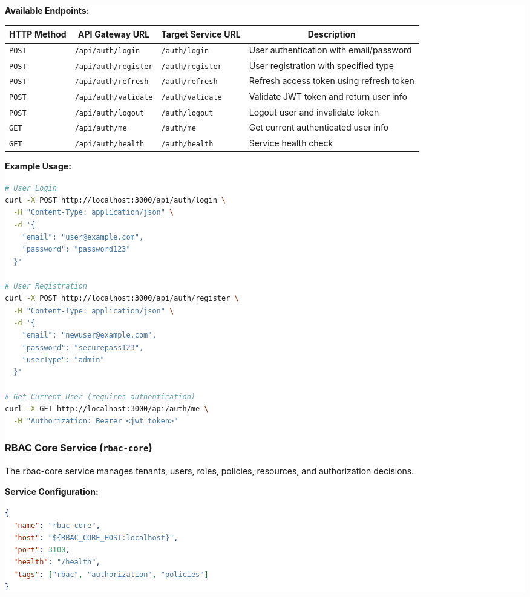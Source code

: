 **Available Endpoints:**

| HTTP Method | API Gateway URL      | Target Service URL | Description                              |
| ----------- | -------------------- | ------------------ | ---------------------------------------- |
| `POST`      | `/api/auth/login`    | `/auth/login`      | User authentication with email/password  |
| `POST`      | `/api/auth/register` | `/auth/register`   | User registration with specified type    |
| `POST`      | `/api/auth/refresh`  | `/auth/refresh`    | Refresh access token using refresh token |
| `POST`      | `/api/auth/validate` | `/auth/validate`   | Validate JWT token and return user info  |
| `POST`      | `/api/auth/logout`   | `/auth/logout`     | Logout user and invalidate token         |
| `GET`       | `/api/auth/me`       | `/auth/me`         | Get current authenticated user info      |
| `GET`       | `/api/auth/health`   | `/auth/health`     | Service health check                     |

**Example Usage:**

```bash
# User Login
curl -X POST http://localhost:3000/api/auth/login \
  -H "Content-Type: application/json" \
  -d '{
    "email": "user@example.com",
    "password": "password123"
  }'

# User Registration
curl -X POST http://localhost:3000/api/auth/register \
  -H "Content-Type: application/json" \
  -d '{
    "email": "newuser@example.com",
    "password": "securepass123",
    "userType": "admin"
  }'

# Get Current User (requires authentication)
curl -X GET http://localhost:3000/api/auth/me \
  -H "Authorization: Bearer <jwt_token>"
```

### RBAC Core Service (`rbac-core`)

The rbac-core service manages tenants, users, roles, policies, resources, and authorization decisions.

**Service Configuration:**

```json
{
  "name": "rbac-core",
  "host": "${RBAC_CORE_HOST:localhost}",
  "port": 3100,
  "health": "/health",
  "tags": ["rbac", "authorization", "policies"]
}
```
